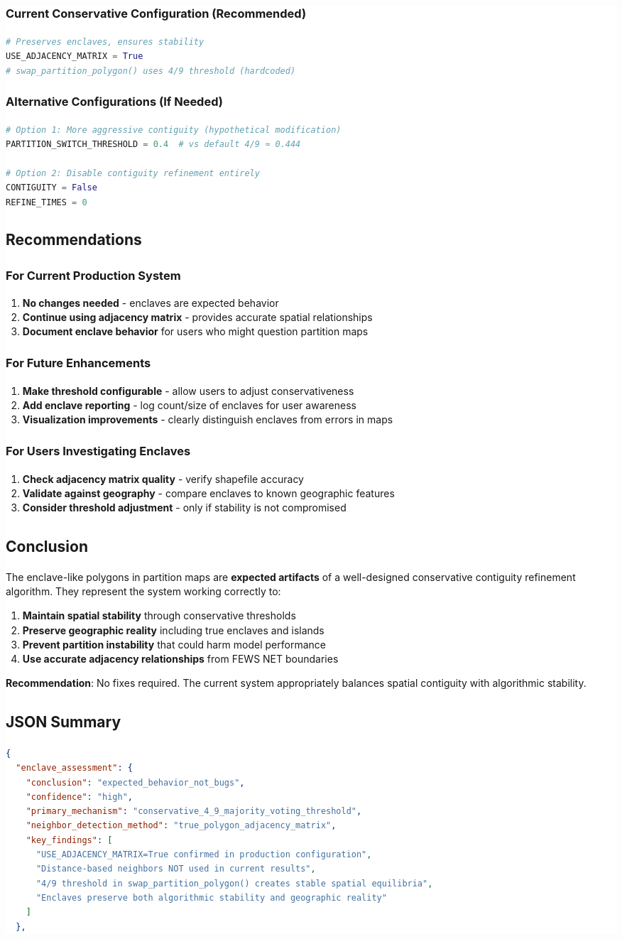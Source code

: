 ### Current Conservative Configuration (Recommended)
```python
# Preserves enclaves, ensures stability
USE_ADJACENCY_MATRIX = True
# swap_partition_polygon() uses 4/9 threshold (hardcoded)
```

### Alternative Configurations (If Needed)
```python
# Option 1: More aggressive contiguity (hypothetical modification)
PARTITION_SWITCH_THRESHOLD = 0.4  # vs default 4/9 ≈ 0.444

# Option 2: Disable contiguity refinement entirely
CONTIGUITY = False
REFINE_TIMES = 0
```

## Recommendations

### For Current Production System
1. **No changes needed** - enclaves are expected behavior
2. **Continue using adjacency matrix** - provides accurate spatial relationships
3. **Document enclave behavior** for users who might question partition maps

### For Future Enhancements
1. **Make threshold configurable** - allow users to adjust conservativeness
2. **Add enclave reporting** - log count/size of enclaves for user awareness
3. **Visualization improvements** - clearly distinguish enclaves from errors in maps

### For Users Investigating Enclaves
1. **Check adjacency matrix quality** - verify shapefile accuracy
2. **Validate against geography** - compare enclaves to known geographic features
3. **Consider threshold adjustment** - only if stability is not compromised

## Conclusion

The enclave-like polygons in partition maps are **expected artifacts** of a well-designed conservative contiguity refinement algorithm. They represent the system working correctly to:

1. **Maintain spatial stability** through conservative thresholds
2. **Preserve geographic reality** including true enclaves and islands  
3. **Prevent partition instability** that could harm model performance
4. **Use accurate adjacency relationships** from FEWS NET boundaries

**Recommendation**: No fixes required. The current system appropriately balances spatial contiguity with algorithmic stability.

## JSON Summary

```json
{
  "enclave_assessment": {
    "conclusion": "expected_behavior_not_bugs",
    "confidence": "high",
    "primary_mechanism": "conservative_4_9_majority_voting_threshold",
    "neighbor_detection_method": "true_polygon_adjacency_matrix",
    "key_findings": [
      "USE_ADJACENCY_MATRIX=True confirmed in production configuration",
      "Distance-based neighbors NOT used in current results",
      "4/9 threshold in swap_partition_polygon() creates stable spatial equilibria", 
      "Enclaves preserve both algorithmic stability and geographic reality"
    ]
  },
```